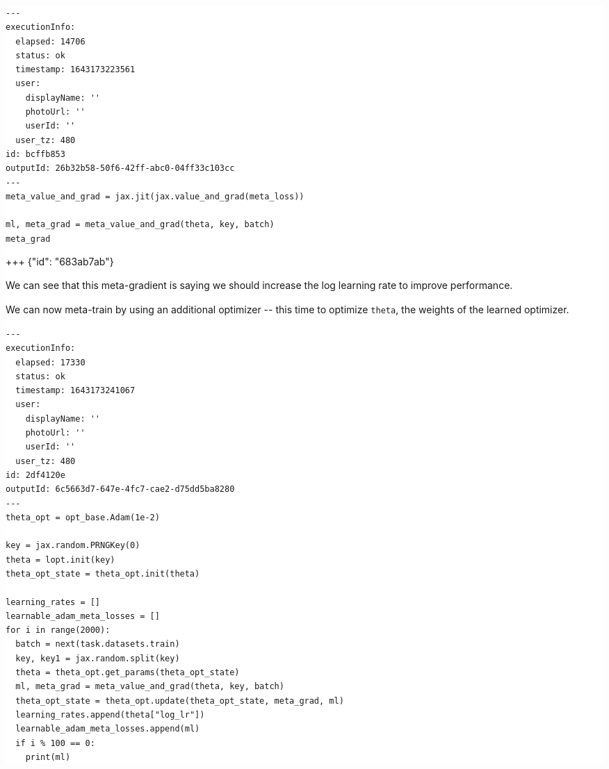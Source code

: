 ```{code-cell}
---
executionInfo:
  elapsed: 14706
  status: ok
  timestamp: 1643173223561
  user:
    displayName: ''
    photoUrl: ''
    userId: ''
  user_tz: 480
id: bcffb853
outputId: 26b32b58-50f6-42ff-abc0-04ff33c103cc
---
meta_value_and_grad = jax.jit(jax.value_and_grad(meta_loss))

ml, meta_grad = meta_value_and_grad(theta, key, batch)
meta_grad
```

+++ {"id": "683ab7ab"}

We can see that this meta-gradient is saying we should increase the log learning rate to improve performance.

We can now meta-train by using an additional optimizer -- this time to optimize `theta`, the weights of the learned optimizer.

```{code-cell}
---
executionInfo:
  elapsed: 17330
  status: ok
  timestamp: 1643173241067
  user:
    displayName: ''
    photoUrl: ''
    userId: ''
  user_tz: 480
id: 2df4120e
outputId: 6c5663d7-647e-4fc7-cae2-d75dd5ba8280
---
theta_opt = opt_base.Adam(1e-2)

key = jax.random.PRNGKey(0)
theta = lopt.init(key)
theta_opt_state = theta_opt.init(theta)

learning_rates = []
learnable_adam_meta_losses = []
for i in range(2000):
  batch = next(task.datasets.train)
  key, key1 = jax.random.split(key)
  theta = theta_opt.get_params(theta_opt_state)
  ml, meta_grad = meta_value_and_grad(theta, key, batch)
  theta_opt_state = theta_opt.update(theta_opt_state, meta_grad, ml)
  learning_rates.append(theta["log_lr"])
  learnable_adam_meta_losses.append(ml)
  if i % 100 == 0:
    print(ml)
```

